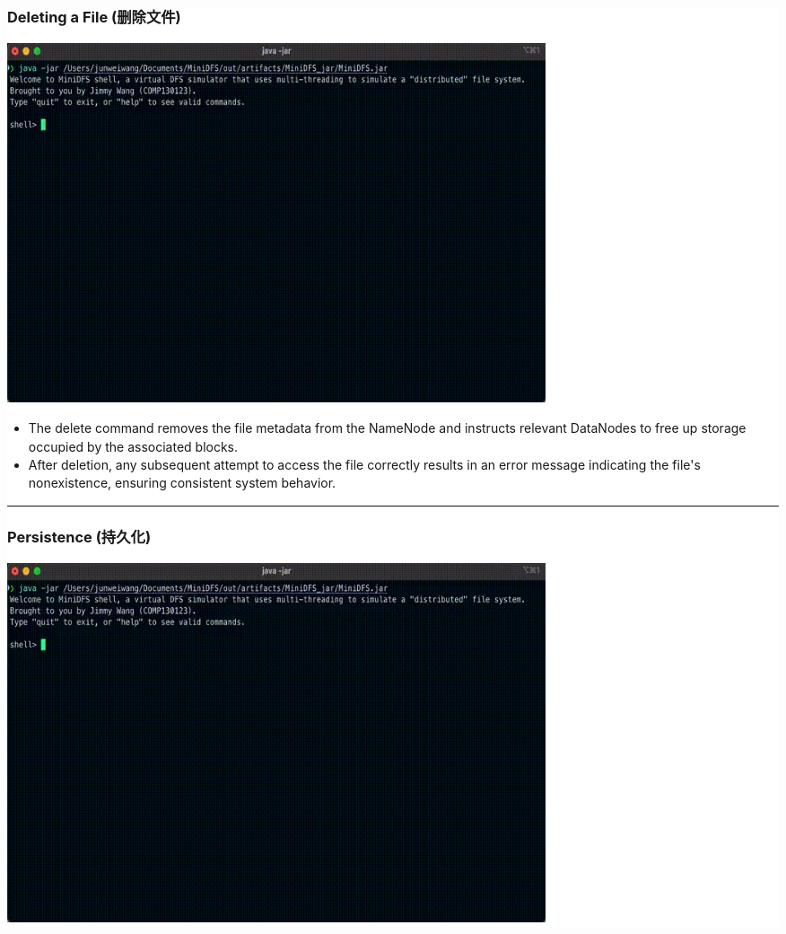 ### Deleting a File (删除文件)

<img src="./images/delete_file_demo.gif" width="600"/>

- The delete command removes the file metadata from the NameNode and instructs relevant DataNodes to free up storage occupied by the associated blocks.
- After deletion, any subsequent attempt to access the file correctly results in an error message indicating the file's nonexistence, ensuring consistent system behavior.

---

### Persistence (持久化)

<img src="./images/persistence_demo.gif" width="600"/>
